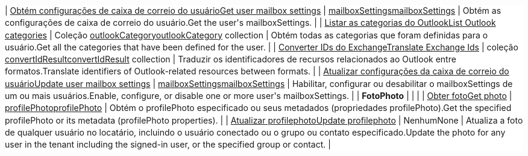 | [<span data-ttu-id="4b3c1-320">Obtém configurações de caixa de correio do usuário</span><span class="sxs-lookup"><span data-stu-id="4b3c1-320">Get user mailbox settings</span></span>](../api/user-get-mailboxsettings.md)                            | [<span data-ttu-id="4b3c1-321">mailboxSettings</span><span class="sxs-lookup"><span data-stu-id="4b3c1-321">mailboxSettings</span></span>](mailboxsettings.md)                                            | <span data-ttu-id="4b3c1-322">Obtém as configurações de caixa de correio do usuário.</span><span class="sxs-lookup"><span data-stu-id="4b3c1-322">Get the user's mailboxSettings.</span></span>                                                                                                                                                                                                     |
| [<span data-ttu-id="4b3c1-323">Listar as categorias do Outlook</span><span class="sxs-lookup"><span data-stu-id="4b3c1-323">List Outlook categories</span></span>](../api/outlookuser-list-mastercategories.md)                     | <span data-ttu-id="4b3c1-324">Coleção [outlookCategory](outlookcategory.md)</span><span class="sxs-lookup"><span data-stu-id="4b3c1-324">[outlookCategory](outlookcategory.md) collection</span></span>                                 | <span data-ttu-id="4b3c1-325">Obtém todas as categorias que foram definidas para o usuário.</span><span class="sxs-lookup"><span data-stu-id="4b3c1-325">Get all the categories that have been defined for the user.</span></span>                                                                                                                                                                         |
| [<span data-ttu-id="4b3c1-326">Converter IDs do Exchange</span><span class="sxs-lookup"><span data-stu-id="4b3c1-326">Translate Exchange Ids</span></span>](../api/user-translateexchangeids.md)                              | <span data-ttu-id="4b3c1-327">coleção [convertIdResult](convertidresult.md)</span><span class="sxs-lookup"><span data-stu-id="4b3c1-327">[convertIdResult](convertidresult.md) collection</span></span>                                 | <span data-ttu-id="4b3c1-328">Traduzir os identificadores de recursos relacionados ao Outlook entre formatos.</span><span class="sxs-lookup"><span data-stu-id="4b3c1-328">Translate identifiers of Outlook-related resources between formats.</span></span>                                                                                                                                                                 |
| [<span data-ttu-id="4b3c1-329">Atualizar configurações da caixa de correio do usuário</span><span class="sxs-lookup"><span data-stu-id="4b3c1-329">Update user mailbox settings</span></span>](../api/user-update-mailboxsettings.md)                      | [<span data-ttu-id="4b3c1-330">mailboxSettings</span><span class="sxs-lookup"><span data-stu-id="4b3c1-330">mailboxSettings</span></span>](mailboxsettings.md)                                            | <span data-ttu-id="4b3c1-331">Habilitar, configurar ou desabilitar o mailboxSettings de um ou mais usuários.</span><span class="sxs-lookup"><span data-stu-id="4b3c1-331">Enable, configure, or disable one or more user's mailboxSettings.</span></span>                                                                                                                                                                   |
| <span data-ttu-id="4b3c1-332">**Foto**</span><span class="sxs-lookup"><span data-stu-id="4b3c1-332">**Photo**</span></span>                                                                                  |                                                                                  |                                                                                                                                                                                                                                     |
| [<span data-ttu-id="4b3c1-333">Obter foto</span><span class="sxs-lookup"><span data-stu-id="4b3c1-333">Get photo</span></span>](../api/profilephoto-get.md)                                                    | [<span data-ttu-id="4b3c1-334">profilePhoto</span><span class="sxs-lookup"><span data-stu-id="4b3c1-334">profilePhoto</span></span>](profilephoto.md)                                                  | <span data-ttu-id="4b3c1-335">Obtém o profilePhoto especificado ou seus metadados (propriedades profilePhoto).</span><span class="sxs-lookup"><span data-stu-id="4b3c1-335">Get the specified profilePhoto or its metadata (profilePhoto properties).</span></span>                                                                                                                                                           |
| [<span data-ttu-id="4b3c1-336">Atualizar profilephoto</span><span class="sxs-lookup"><span data-stu-id="4b3c1-336">Update profilephoto</span></span>](../api/profilephoto-update.md)                                       | <span data-ttu-id="4b3c1-337">Nenhum</span><span class="sxs-lookup"><span data-stu-id="4b3c1-337">None</span></span>                                                                             | <span data-ttu-id="4b3c1-338">Atualiza a foto de qualquer usuário no locatário, incluindo o usuário conectado ou o grupo ou contato especificado.</span><span class="sxs-lookup"><span data-stu-id="4b3c1-338">Update the photo for any user in the tenant including the signed-in user, or the specified group or contact.</span></span>                                                                                                                        |